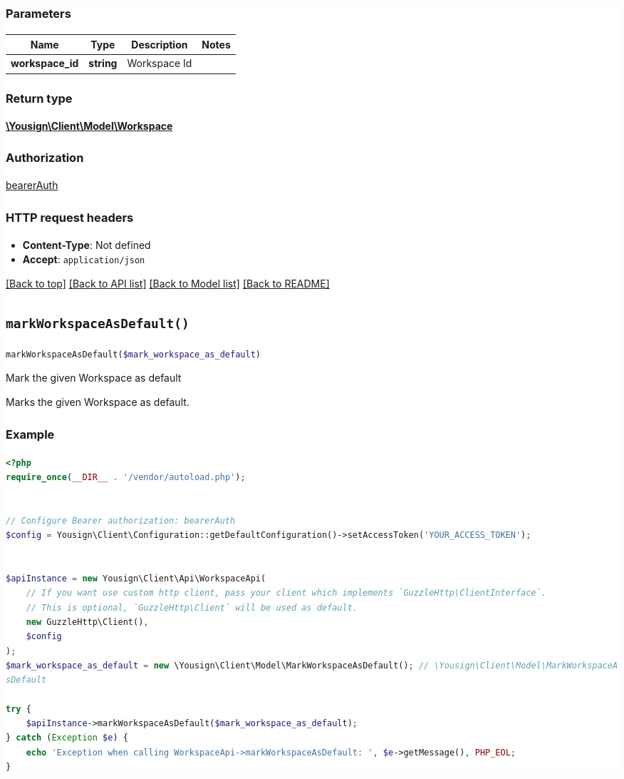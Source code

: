 ### Parameters

| Name | Type | Description  | Notes |
| ------------- | ------------- | ------------- | ------------- |
| **workspace_id** | **string**| Workspace Id | |

### Return type

[**\Yousign\Client\Model\Workspace**](../Model/Workspace.md)

### Authorization

[bearerAuth](../../README.md#bearerAuth)

### HTTP request headers

- **Content-Type**: Not defined
- **Accept**: `application/json`

[[Back to top]](#) [[Back to API list]](../../README.md#endpoints)
[[Back to Model list]](../../README.md#models)
[[Back to README]](../../README.md)

## `markWorkspaceAsDefault()`

```php
markWorkspaceAsDefault($mark_workspace_as_default)
```

Mark the given Workspace as default

Marks the given Workspace as default.

### Example

```php
<?php
require_once(__DIR__ . '/vendor/autoload.php');


// Configure Bearer authorization: bearerAuth
$config = Yousign\Client\Configuration::getDefaultConfiguration()->setAccessToken('YOUR_ACCESS_TOKEN');


$apiInstance = new Yousign\Client\Api\WorkspaceApi(
    // If you want use custom http client, pass your client which implements `GuzzleHttp\ClientInterface`.
    // This is optional, `GuzzleHttp\Client` will be used as default.
    new GuzzleHttp\Client(),
    $config
);
$mark_workspace_as_default = new \Yousign\Client\Model\MarkWorkspaceAsDefault(); // \Yousign\Client\Model\MarkWorkspaceAsDefault

try {
    $apiInstance->markWorkspaceAsDefault($mark_workspace_as_default);
} catch (Exception $e) {
    echo 'Exception when calling WorkspaceApi->markWorkspaceAsDefault: ', $e->getMessage(), PHP_EOL;
}
```
